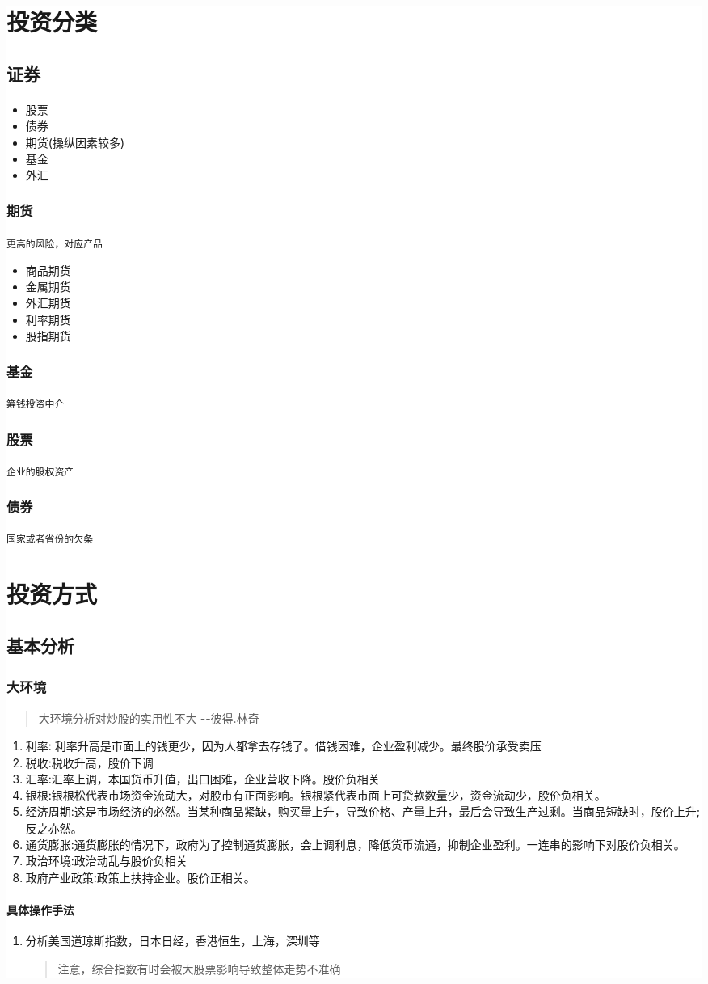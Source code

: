 
# 投资分类

## 证券
	
- 股票
- 债券
- 期货(操纵因素较多)
- 基金
- 外汇



### 期货
	更高的风险，对应产品
- 商品期货
- 金属期货
- 外汇期货
- 利率期货
- 股指期货


### 基金
	筹钱投资中介

### 股票
	企业的股权资产

### 债券
	国家或者省份的欠条






# 投资方式
## 基本分析
### 大环境
> 大环境分析对炒股的实用性不大 --彼得.林奇
1. 利率: 利率升高是市面上的钱更少，因为人都拿去存钱了。借钱困难，企业盈利减少。最终股价承受卖压
2. 税收:税收升高，股价下调
3. 汇率:汇率上调，本国货币升值，出口困难，企业营收下降。股价负相关
4. 银根:银根松代表市场资金流动大，对股市有正面影响。银根紧代表市面上可贷款数量少，资金流动少，股价负相关。
5. 经济周期:这是市场经济的必然。当某种商品紧缺，购买量上升，导致价格、产量上升，最后会导致生产过剩。当商品短缺时，股价上升;反之亦然。
6. 通货膨胀:通货膨胀的情况下，政府为了控制通货膨胀，会上调利息，降低货币流通，抑制企业盈利。一连串的影响下对股价负相关。
7. 政治环境:政治动乱与股价负相关
8. 政府产业政策:政策上扶持企业。股价正相关。

#### 具体操作手法
1. 分析美国道琼斯指数，日本日经，香港恒生，上海，深圳等
	> 注意，综合指数有时会被大股票影响导致整体走势不准确
